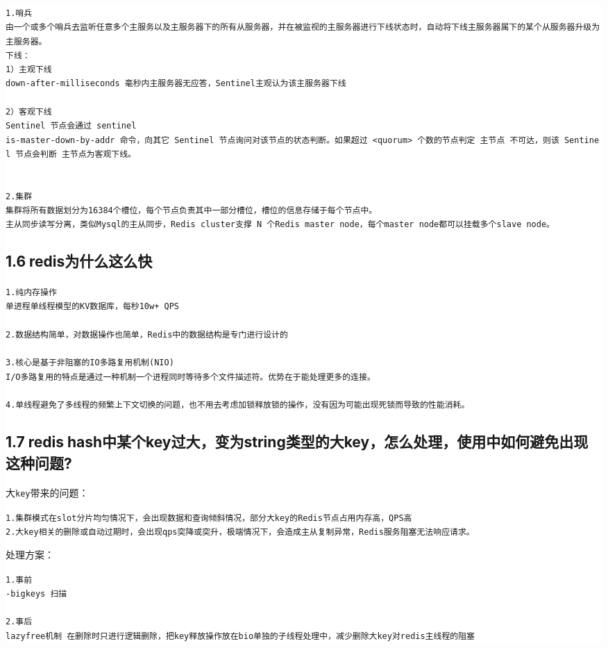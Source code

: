 ```text
1.哨兵
由一个或多个哨兵去监听任意多个主服务以及主服务器下的所有从服务器，并在被监视的主服务器进行下线状态时，自动将下线主服务器属下的某个从服务器升级为主服务器。
下线：
1）主观下线
down-after-milliseconds 毫秒内主服务器无应答，Sentinel主观认为该主服务器下线

2）客观下线
Sentinel 节点会通过 sentinel 
is-master-down-by-addr 命令，向其它 Sentinel 节点询问对该节点的状态判断。如果超过 <quorum> 个数的节点判定 主节点 不可达，则该 Sentinel 节点会判断 主节点为客观下线。


2.集群
集群将所有数据划分为16384个槽位，每个节点负责其中一部分槽位，槽位的信息存储于每个节点中。
主从同步读写分离，类似Mysql的主从同步，Redis cluster支撑 N 个Redis master node，每个master node都可以挂载多个slave node。
```



## 1.6 redis为什么这么快

```text
1.纯内存操作
单进程单线程模型的KV数据库，每秒10w+ QPS

2.数据结构简单，对数据操作也简单，Redis中的数据结构是专门进行设计的

3.核心是基于非阻塞的IO多路复用机制(NIO)
I/O多路复用的特点是通过一种机制一个进程同时等待多个文件描述符。优势在于能处理更多的连接。

4.单线程避免了多线程的频繁上下文切换的问题，也不用去考虑加锁释放锁的操作，没有因为可能出现死锁而导致的性能消耗。
```



## 1.7 redis hash中某个key过大，变为string类型的大key，怎么处理，使用中如何避免出现这种问题?

大`key`带来的问题：

```text
1.集群模式在slot分片均匀情况下，会出现数据和查询倾斜情况，部分大key的Redis节点占用内存高，QPS高
2.大key相关的删除或自动过期时，会出现qps突降或突升，极端情况下，会造成主从复制异常，Redis服务阻塞无法响应请求。
```

处理方案：

```text
1.事前
-bigkeys 扫描

2.事后
lazyfree机制 在删除时只进行逻辑删除，把key释放操作放在bio单独的子线程处理中，减少删除大key对redis主线程的阻塞
```
